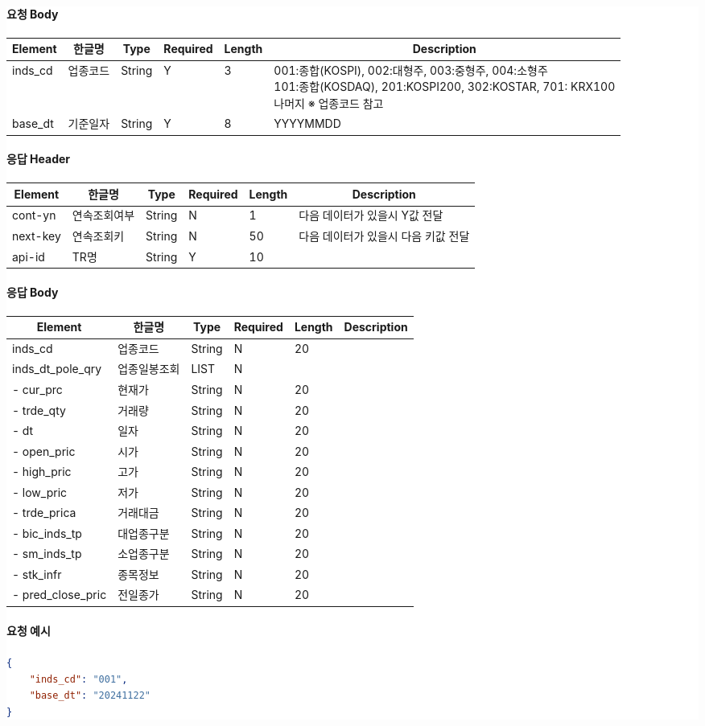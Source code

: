 #### 요청 Body

| Element      | 한글명       | Type   | Required | Length | Description                                                    |
| ------------ | ------------ | ------ | -------- | ------ | -------------------------------------------------------------- |
| inds_cd      | 업종코드     | String | Y        | 3      | 001:종합(KOSPI), 002:대형주, 003:중형주, 004:소형주<br/>101:종합(KOSDAQ), 201:KOSPI200, 302:KOSTAR, 701: KRX100<br/>나머지 ※ 업종코드 참고 |
| base_dt      | 기준일자     | String | Y        | 8      | YYYYMMDD                                                       |

#### 응답 Header

| Element  | 한글명       | Type   | Required | Length | Description                         |
| -------- | ------------ | ------ | -------- | ------ | ----------------------------------- |
| cont-yn  | 연속조회여부 | String | N        | 1      | 다음 데이터가 있을시 Y값 전달       |
| next-key | 연속조회키   | String | N        | 50     | 다음 데이터가 있을시 다음 키값 전달 |
| api-id   | TR명         | String | Y        | 10     |                                     |

#### 응답 Body

| Element               | 한글명         | Type   | Required | Length | Description |
| --------------------- | -------------- | ------ | -------- | ------ | ----------- |
| inds_cd               | 업종코드       | String | N        | 20     |             |
| inds_dt_pole_qry      | 업종일봉조회   | LIST   | N        |        |             |
| - cur_prc             | 현재가         | String | N        | 20     |             |
| - trde_qty            | 거래량         | String | N        | 20     |             |
| - dt                  | 일자           | String | N        | 20     |             |
| - open_pric           | 시가           | String | N        | 20     |             |
| - high_pric           | 고가           | String | N        | 20     |             |
| - low_pric            | 저가           | String | N        | 20     |             |
| - trde_prica          | 거래대금       | String | N        | 20     |             |
| - bic_inds_tp         | 대업종구분     | String | N        | 20     |             |
| - sm_inds_tp          | 소업종구분     | String | N        | 20     |             |
| - stk_infr            | 종목정보       | String | N        | 20     |             |
| - pred_close_pric     | 전일종가       | String | N        | 20     |             |

#### 요청 예시

```json
{
	"inds_cd": "001",
	"base_dt": "20241122"
}
```
